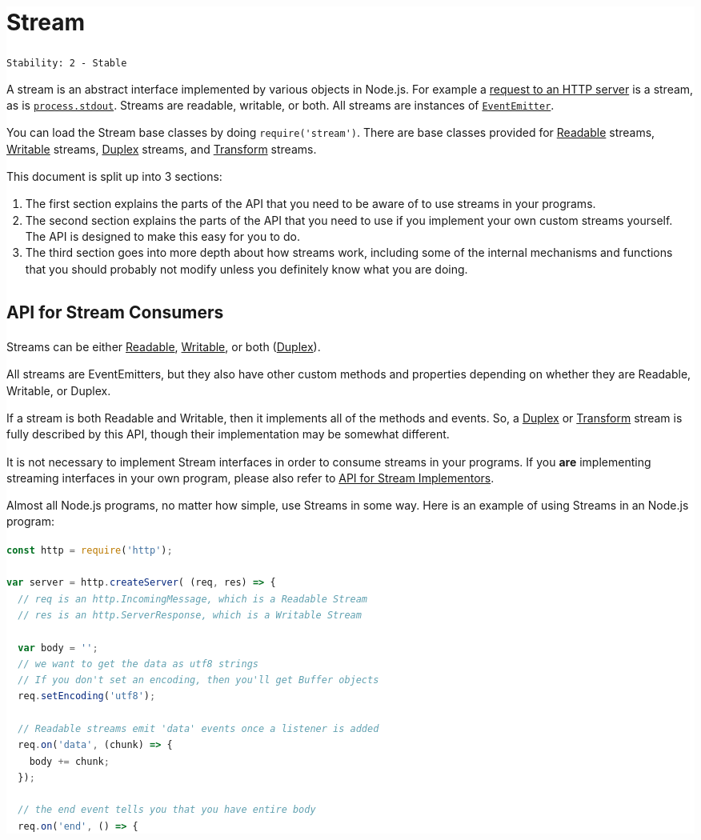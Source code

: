 # Stream

    Stability: 2 - Stable

A stream is an abstract interface implemented by various objects in
Node.js. For example a [request to an HTTP server][http-incoming-message] is a
stream, as is [`process.stdout`][]. Streams are readable, writable, or both. All
streams are instances of [`EventEmitter`][].

You can load the Stream base classes by doing `require('stream')`.
There are base classes provided for [Readable][] streams, [Writable][]
streams, [Duplex][] streams, and [Transform][] streams.

This document is split up into 3 sections:

1. The first section explains the parts of the API that you need to be
   aware of to use streams in your programs.
2. The second section explains the parts of the API that you need to
   use if you implement your own custom streams yourself. The API is designed to
   make this easy for you to do.
3. The third section goes into more depth about how streams work,
   including some of the internal mechanisms and functions that you
   should probably not modify unless you definitely know what you are
   doing.


## API for Stream Consumers



Streams can be either [Readable][], [Writable][], or both ([Duplex][]).

All streams are EventEmitters, but they also have other custom methods
and properties depending on whether they are Readable, Writable, or
Duplex.

If a stream is both Readable and Writable, then it implements all of
the methods and events. So, a [Duplex][] or [Transform][] stream is
fully described by this API, though their implementation may be
somewhat different.

It is not necessary to implement Stream interfaces in order to consume
streams in your programs. If you **are** implementing streaming
interfaces in your own program, please also refer to
[API for Stream Implementors][].

Almost all Node.js programs, no matter how simple, use Streams in some
way. Here is an example of using Streams in an Node.js program:

```js
const http = require('http');

var server = http.createServer( (req, res) => {
  // req is an http.IncomingMessage, which is a Readable Stream
  // res is an http.ServerResponse, which is a Writable Stream

  var body = '';
  // we want to get the data as utf8 strings
  // If you don't set an encoding, then you'll get Buffer objects
  req.setEncoding('utf8');

  // Readable streams emit 'data' events once a listener is added
  req.on('data', (chunk) => {
    body += chunk;
  });

  // the end event tells you that you have entire body
  req.on('end', () => {
```

[`'data'`]: #stream_event_data
[`'drain'`]: #stream_event_drain
[`'end'`]: #stream_event_end
[`'finish'`]: #stream_event_finish
[`'readable'`]: #stream_event_readable
[`buf.toString(encoding)`]: buffer.html#buffer_buf_tostring_encoding_start_end
[`EventEmitter`]: events.html#events_class_eventemitter
[`process.stderr`]: process.html#process_process_stderr
[`process.stdin`]: process.html#process_process_stdin
[`process.stdout`]: process.html#process_process_stdout
[`stream.cork()`]: #stream_writable_cork
[`stream.pipe()`]: #stream_readable_pipe_destination_options
[`stream.uncork()`]: #stream_writable_uncork
[`stream.unpipe()`]: #stream_readable_unpipe_destination
[`stream.wrap()`]: #stream_readable_wrap_stream
[`tls.CryptoStream`]: tls.html#tls_class_cryptostream
[`util.inherits()`]: util.html#util_util_inherits_constructor_superconstructor
[API for Stream Consumers]: #stream_api_for_stream_consumers
[API for Stream Implementors]: #stream_api_for_stream_implementors
[child process stdin]: child_process.html#child_process_child_stdin
[child process stdout and stderr]: child_process.html#child_process_child_stdout
[Compatibility]: #stream_compatibility_with_older_node_js_versions
[crypto]: crypto.html
[Duplex]: #stream_class_stream_duplex
[fs read streams]: fs.html#fs_class_fs_readstream
[fs write streams]: fs.html#fs_class_fs_writestream
[HTTP requests, on the client]: http.html#http_class_http_clientrequest
[HTTP responses, on the server]: http.html#http_class_http_serverresponse
[http-incoming-message]: http.html#http_class_http_incomingmessage
[Object mode]: #stream_object_mode
[Readable]: #stream_class_stream_readable
[SimpleProtocol v2]: #stream_example_simpleprotocol_parser_v2
[stream-_flush]: #stream_transform_flush_callback
[stream-_read]: #stream_readable_read_size_1
[stream-_transform]: #stream_transform_transform_chunk_encoding_callback
[stream-_write]: #stream_writable_write_chunk_encoding_callback_1
[stream-_writev]: #stream_writable_writev_chunks_callback
[stream-end]: #stream_writable_end_chunk_encoding_callback
[stream-pause]: #stream_readable_pause
[stream-push]: #stream_readable_push_chunk_encoding
[stream-read]: #stream_readable_read_size
[stream-resume]: #stream_readable_resume
[stream-write]: #stream_writable_write_chunk_encoding_callback
[TCP sockets]: net.html#net_class_net_socket
[Transform]: #stream_class_stream_transform
[Writable]: #stream_class_stream_writable
[zlib]: zlib.html